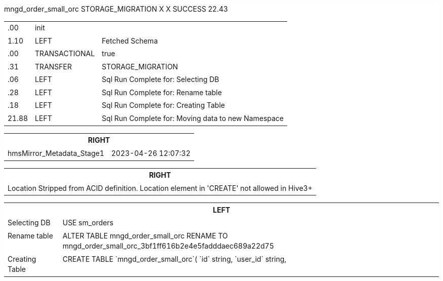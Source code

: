 <td>mngd_order_small_orc</td>
<td>STORAGE_MIGRATION</td>
<td>X</td>
<td>
X</td>
<td>SUCCESS</td>
<td>22.43</td>
<td> </td>
<td>
<table>
<tr>
<td>.00</td><td>init</td><td></td></tr>
<tr>
<td>1.10</td><td>LEFT</td><td>Fetched Schema</td></tr>
<tr>
<td>.00</td><td>TRANSACTIONAL</td><td>true</td></tr>
<tr>
<td>.31</td><td>TRANSFER</td><td>STORAGE_MIGRATION</td></tr>
<tr>
<td>.06</td><td>LEFT</td><td>Sql Run Complete for: Selecting DB</td></tr>
<tr>
<td>.28</td><td>LEFT</td><td>Sql Run Complete for: Rename table</td></tr>
<tr>
<td>.18</td><td>LEFT</td><td>Sql Run Complete for: Creating Table</td></tr>
<tr>
<td>21.88</td><td>LEFT</td><td>Sql Run Complete for: Moving data to new Namespace</td></tr>
</table>
</td>
<td>
<table><tr>
<th colspan="2">RIGHT</th>
</tr>
<tr>
<td>hmsMirror_Metadata_Stage1</td>
<td>2023-04-26 12:07:32</td>
</tr>
</table></td>
<td>
<table><tr>
<th>RIGHT</th>
</tr>
<tr>
<td>Location Stripped from ACID definition.  Location element in 'CREATE' not allowed in Hive3+</td>
</tr>
</table></td>
<td>
<table><tr>
<th colspan="2">LEFT</th>
</tr>
<tr>
<td>Selecting DB</td>
<td>USE sm_orders</td>
</tr>
<tr>
<td>Rename table</td>
<td> ALTER TABLE mngd_order_small_orc RENAME TO mngd_order_small_orc_3bf1ff616b2e4e5fadddaec689a22d75</td>
</tr>
<tr>
<td>Creating Table</td>
<td>CREATE TABLE `mngd_order_small_orc`(
`id` string,
`user_id` string,